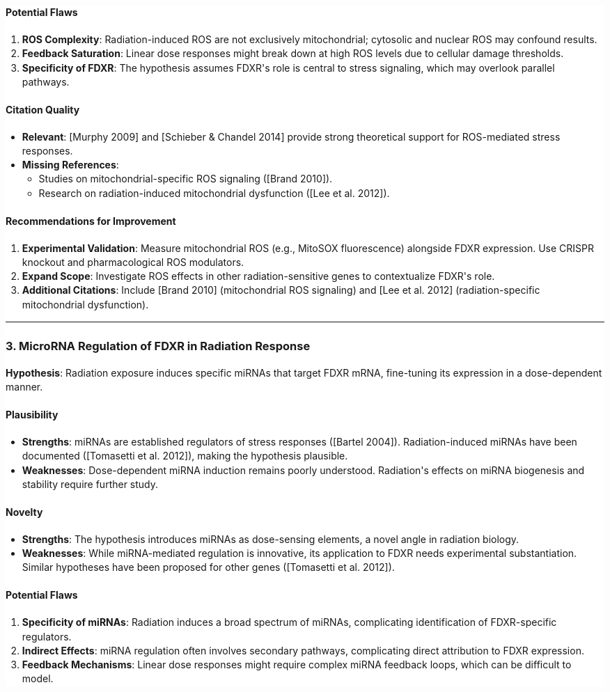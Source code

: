#### **Potential Flaws**
1. **ROS Complexity**: Radiation-induced ROS are not exclusively mitochondrial; cytosolic and nuclear ROS may confound results.
2. **Feedback Saturation**: Linear dose responses might break down at high ROS levels due to cellular damage thresholds.
3. **Specificity of FDXR**: The hypothesis assumes FDXR's role is central to stress signaling, which may overlook parallel pathways.

#### **Citation Quality**
- **Relevant**: [Murphy 2009] and [Schieber & Chandel 2014] provide strong theoretical support for ROS-mediated stress responses.
- **Missing References**:
  - Studies on mitochondrial-specific ROS signaling ([Brand 2010]).
  - Research on radiation-induced mitochondrial dysfunction ([Lee et al. 2012]).

#### **Recommendations for Improvement**
1. **Experimental Validation**: Measure mitochondrial ROS (e.g., MitoSOX fluorescence) alongside FDXR expression. Use CRISPR knockout and pharmacological ROS modulators.
2. **Expand Scope**: Investigate ROS effects in other radiation-sensitive genes to contextualize FDXR's role.
3. **Additional Citations**: Include [Brand 2010] (mitochondrial ROS signaling) and [Lee et al. 2012] (radiation-specific mitochondrial dysfunction).

---

### **3. MicroRNA Regulation of FDXR in Radiation Response**

**Hypothesis**: Radiation exposure induces specific miRNAs that target FDXR mRNA, fine-tuning its expression in a dose-dependent manner.

#### **Plausibility**
- **Strengths**: miRNAs are established regulators of stress responses ([Bartel 2004]). Radiation-induced miRNAs have been documented ([Tomasetti et al. 2012]), making the hypothesis plausible.
- **Weaknesses**: Dose-dependent miRNA induction remains poorly understood. Radiation's effects on miRNA biogenesis and stability require further study.

#### **Novelty**
- **Strengths**: The hypothesis introduces miRNAs as dose-sensing elements, a novel angle in radiation biology.
- **Weaknesses**: While miRNA-mediated regulation is innovative, its application to FDXR needs experimental substantiation. Similar hypotheses have been proposed for other genes ([Tomasetti et al. 2012]).

#### **Potential Flaws**
1. **Specificity of miRNAs**: Radiation induces a broad spectrum of miRNAs, complicating identification of FDXR-specific regulators.
2. **Indirect Effects**: miRNA regulation often involves secondary pathways, complicating direct attribution to FDXR expression.
3. **Feedback Mechanisms**: Linear dose responses might require complex miRNA feedback loops, which can be difficult to model.
